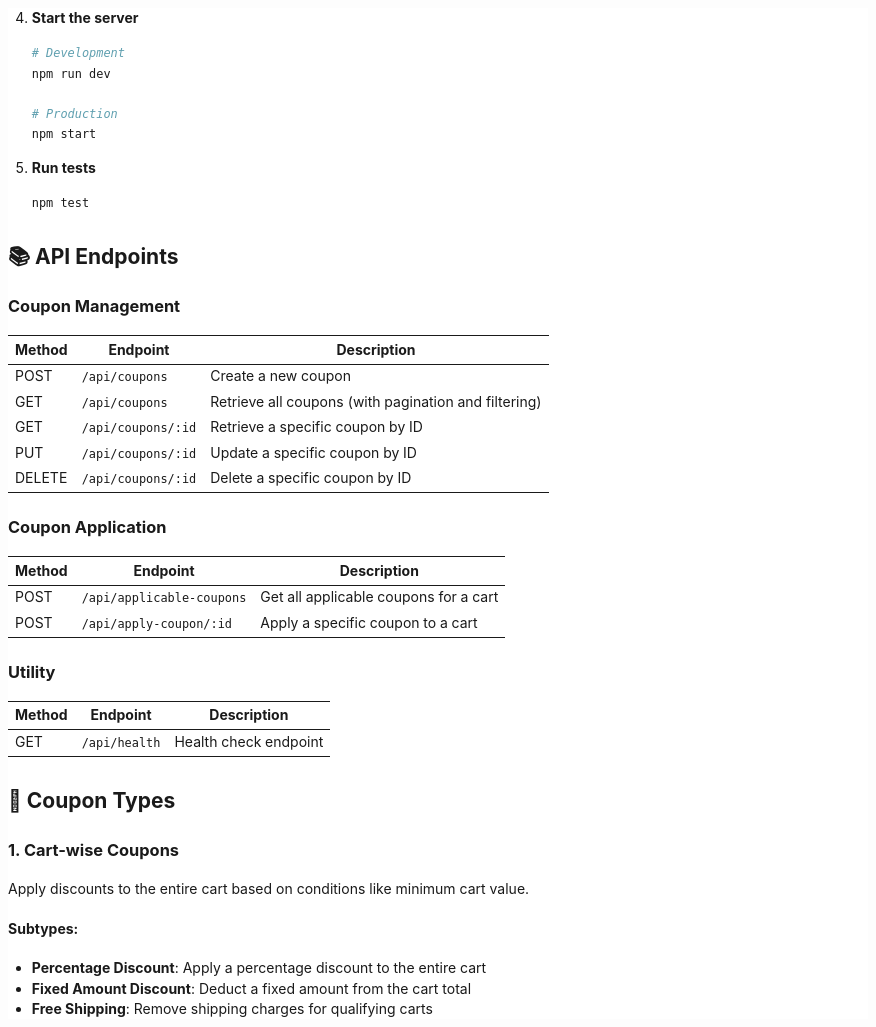 4. **Start the server**
   ```bash
   # Development
   npm run dev
   
   # Production
   npm start
   ```

5. **Run tests**
   ```bash
   npm test
   ```

## 📚 API Endpoints

### Coupon Management

| Method | Endpoint | Description |
|--------|----------|-------------|
| POST | `/api/coupons` | Create a new coupon |
| GET | `/api/coupons` | Retrieve all coupons (with pagination and filtering) |
| GET | `/api/coupons/:id` | Retrieve a specific coupon by ID |
| PUT | `/api/coupons/:id` | Update a specific coupon by ID |
| DELETE | `/api/coupons/:id` | Delete a specific coupon by ID |

### Coupon Application

| Method | Endpoint | Description |
|--------|----------|-------------|
| POST | `/api/applicable-coupons` | Get all applicable coupons for a cart |
| POST | `/api/apply-coupon/:id` | Apply a specific coupon to a cart |

### Utility

| Method | Endpoint | Description |
|--------|----------|-------------|
| GET | `/api/health` | Health check endpoint |

## 🎯 Coupon Types

### 1. Cart-wise Coupons

Apply discounts to the entire cart based on conditions like minimum cart value.

#### Subtypes:
- **Percentage Discount**: Apply a percentage discount to the entire cart
- **Fixed Amount Discount**: Deduct a fixed amount from the cart total
- **Free Shipping**: Remove shipping charges for qualifying carts
